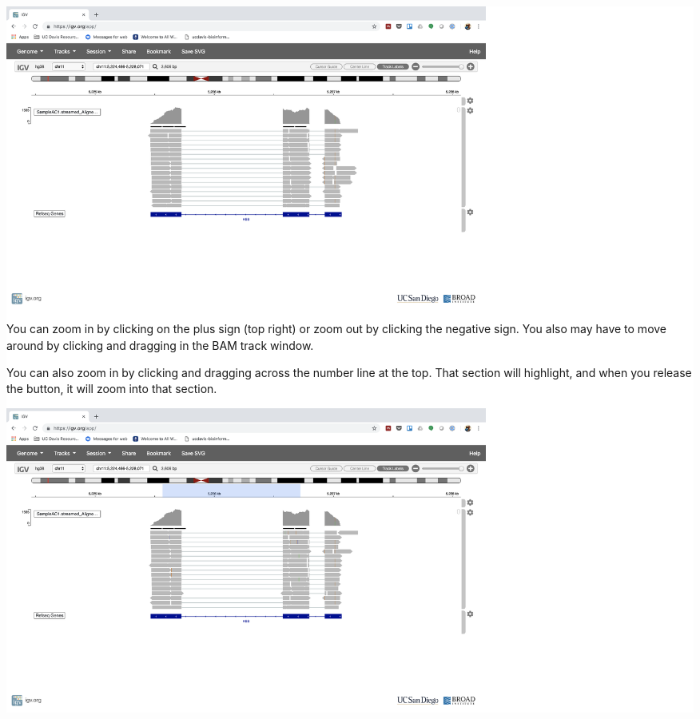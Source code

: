<img src="alignment_figures/index_igv9.png" alt="index_igv9" width="600px"/>

You can zoom in by clicking on the plus sign (top right) or zoom out by clicking the negative sign. You also may have to move around by clicking and dragging in the BAM track window.

You can also zoom in by clicking and dragging across the number line at the top. That section will highlight, and when you release the button, it will zoom into that section.

<img src="alignment_figures/index_igv10.png" alt="index_igv10" width="600px"/>
